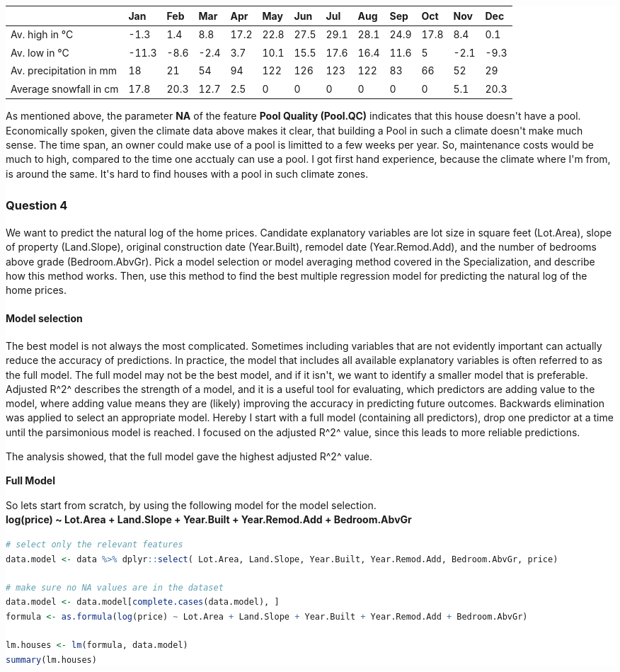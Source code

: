 

|                        |Jan   |Feb  |Mar  |Apr  |May  |Jun  |Jul  |Aug  |Sep  |Oct  |Nov  |Dec  |
|:-----------------------|:-----|:----|:----|:----|:----|:----|:----|:----|:----|:----|:----|:----|
|Av. high in °C         |-1.3  |1.4  |8.8  |17.2 |22.8 |27.5 |29.1 |28.1 |24.9 |17.8 |8.4  |0.1  |
|Av. low in °C          |-11.3 |-8.6 |-2.4 |3.7  |10.1 |15.5 |17.6 |16.4 |11.6 |5    |-2.1 |-9.3 |
|Av. precipitation in mm |18    |21   |54   |94   |122  |126  |123  |122  |83   |66   |52   |29   |
|Average snowfall in cm  |17.8  |20.3 |12.7 |2.5  |0    |0    |0    |0    |0    |0    |5.1  |20.3 |

As mentioned above, the parameter <b>NA</b> of the feature <b>Pool Quality (Pool.QC)</b> indicates that this house doesn't have a pool.  
Economically spoken, given the climate data above makes it clear, that building a Pool in such a climate doesn't make much sense. The time span, an owner could make use of a pool is limitted to a few weeks per year. So, maintenance costs would be much to high, compared to the time one acctualy can use a pool. I got first hand experience, because the climate where I'm from, is around the same. It's hard to find houses with a pool in such climate zones.

<h3>Question 4</h3> 
We want to predict the natural log of the home prices. Candidate explanatory variables are lot size in square feet (Lot.Area), slope of property (Land.Slope), original construction date (Year.Built), remodel date (Year.Remod.Add), and the number of bedrooms above grade (Bedroom.AbvGr). Pick a model selection or model averaging method covered in the Specialization, and describe how this method works. Then, use this method to find the best multiple regression model for predicting the natural log of the home prices.

<h4><b>Model selection</b></h4> 
The best model is not always the most complicated. Sometimes including variables that are not evidently important can actually reduce the accuracy of predictions. In practice, the model that includes all available explanatory variables is often referred to as the full model. The full model may not be the best model, and if it isn't, we want to identify a smaller model that is preferable. Adjusted R^2^ describes the strength of a model, and it is a useful tool for evaluating, which predictors are adding value to the model, where adding value means they are (likely) improving the accuracy in predicting future outcomes.
Backwards elimination was applied to select an appropriate model. Hereby I start with a full model (containing all predictors), drop one predictor at a time until the parsimonious model is reached. I focused on the adjusted R^2^ value, since this leads to more reliable predictions. 

The analysis showed, that the full model gave the highest adjusted R^2^ value.

<b>Full Model</b></br>

So lets start from scratch, by using the following model for the model selection.</br>
<b>log(price) ~ Lot.Area + Land.Slope + Year.Built + Year.Remod.Add + Bedroom.AbvGr</b>


```r
# select only the relevant features
data.model <- data %>% dplyr::select( Lot.Area, Land.Slope, Year.Built, Year.Remod.Add, Bedroom.AbvGr, price)

# make sure no NA values are in the dataset
data.model <- data.model[complete.cases(data.model), ]
formula <- as.formula(log(price) ~ Lot.Area + Land.Slope + Year.Built + Year.Remod.Add + Bedroom.AbvGr)

lm.houses <- lm(formula, data.model)
summary(lm.houses)
```
